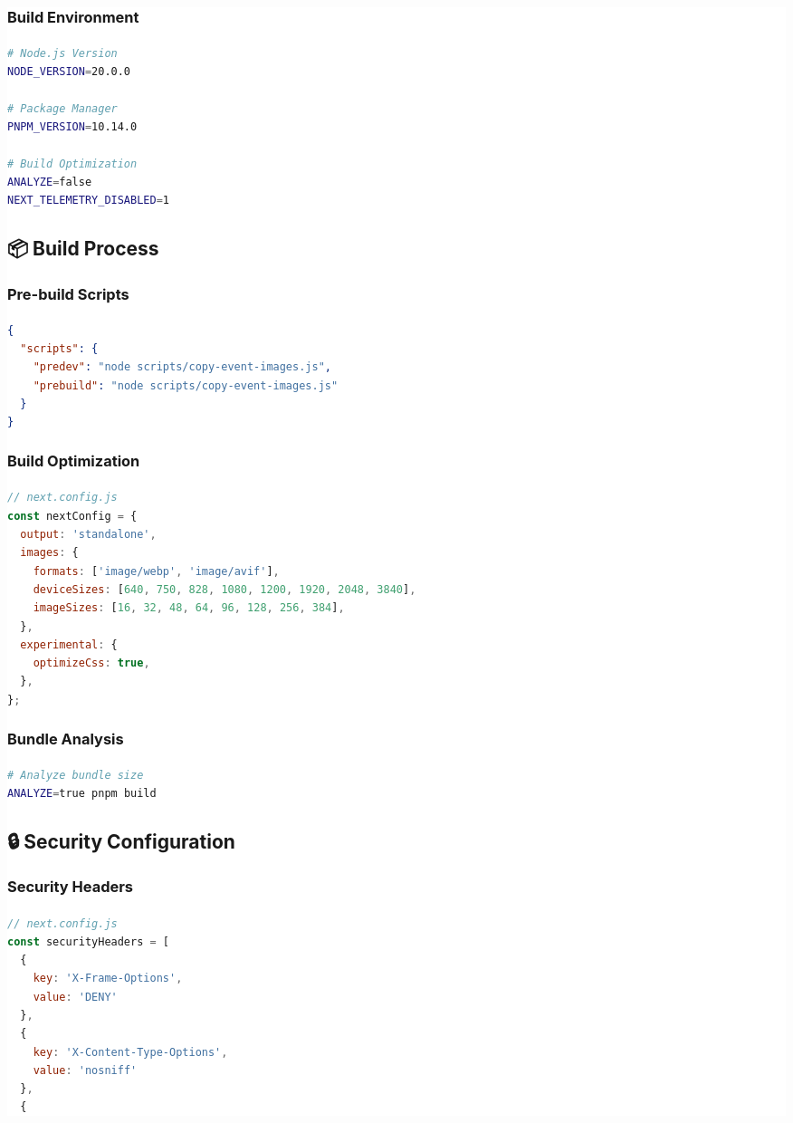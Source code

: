 ### Build Environment
```bash
# Node.js Version
NODE_VERSION=20.0.0

# Package Manager
PNPM_VERSION=10.14.0

# Build Optimization
ANALYZE=false
NEXT_TELEMETRY_DISABLED=1
```

## 📦 Build Process

### Pre-build Scripts
```json
{
  "scripts": {
    "predev": "node scripts/copy-event-images.js",
    "prebuild": "node scripts/copy-event-images.js"
  }
}
```

### Build Optimization
```javascript
// next.config.js
const nextConfig = {
  output: 'standalone',
  images: {
    formats: ['image/webp', 'image/avif'],
    deviceSizes: [640, 750, 828, 1080, 1200, 1920, 2048, 3840],
    imageSizes: [16, 32, 48, 64, 96, 128, 256, 384],
  },
  experimental: {
    optimizeCss: true,
  },
};
```

### Bundle Analysis
```bash
# Analyze bundle size
ANALYZE=true pnpm build
```

## 🔒 Security Configuration

### Security Headers
```javascript
// next.config.js
const securityHeaders = [
  {
    key: 'X-Frame-Options',
    value: 'DENY'
  },
  {
    key: 'X-Content-Type-Options',
    value: 'nosniff'
  },
  {
```